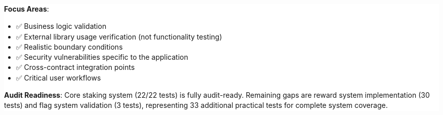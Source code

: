 **Focus Areas**: 
- ✅ Business logic validation
- ✅ External library usage verification (not functionality testing)
- ✅ Realistic boundary conditions
- ✅ Security vulnerabilities specific to the application
- ✅ Cross-contract integration points
- ✅ Critical user workflows

**Audit Readiness**: Core staking system (22/22 tests) is fully audit-ready. Remaining gaps are reward system implementation (30 tests) and flag system validation (3 tests), representing 33 additional practical tests for complete system coverage.
